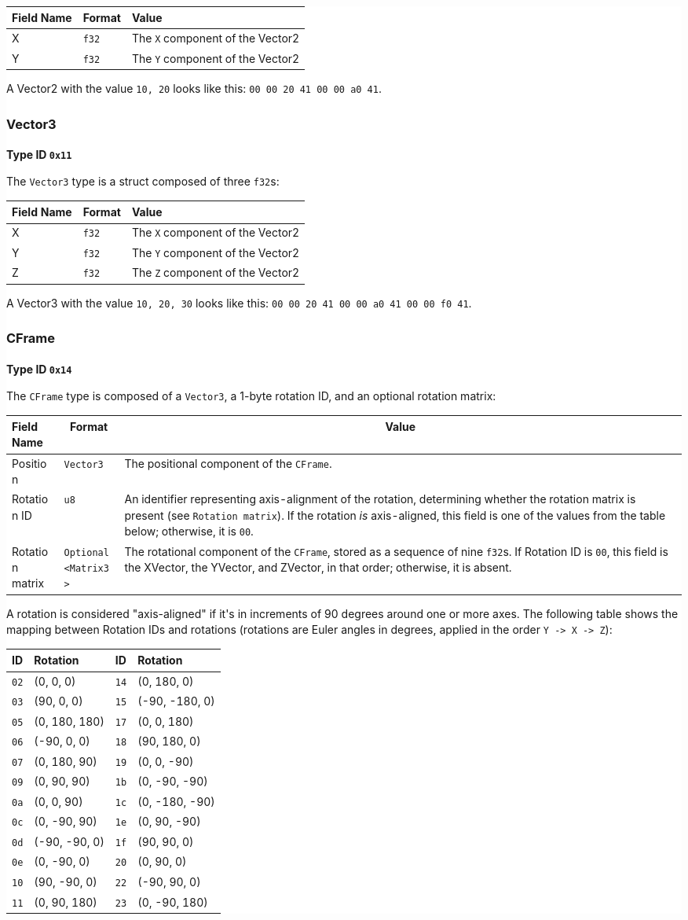 | Field Name | Format | Value                            |
|:-----------|:-------|:---------------------------------|
| X          | `f32`  | The `X` component of the Vector2 |
| Y          | `f32`  | The `Y` component of the Vector2 |

A Vector2 with the value `10, 20` looks like this: `00 00 20 41 00 00 a0 41`.

### Vector3
**Type ID `0x11`**

The `Vector3` type is a struct composed of three `f32`s:

| Field Name | Format | Value                            |
|:-----------|:-------|:---------------------------------|
| X          | `f32`  | The `X` component of the Vector2 |
| Y          | `f32`  | The `Y` component of the Vector2 |
| Z          | `f32`  | The `Z` component of the Vector2 |

A Vector3 with the value `10, 20, 30` looks like this: `00 00 20 41 00 00 a0 41 00 00 f0 41`.

### CFrame
**Type ID `0x14`**

The `CFrame` type is composed of a `Vector3`, a 1-byte rotation ID, and an optional rotation matrix:

| Field Name      | Format              | Value                                                                                                                                                                                                                                                  |
|:----------------|---------------------|--------------------------------------------------------------------------------------------------------------------------------------------------------------------------------------------------------------------------------------------------------|
| Position        | `Vector3`           | The positional component of the `CFrame`.                                                                                                                                                                                                              |
| Rotation ID     | `u8`                | An identifier representing axis-alignment of the rotation, determining whether the rotation matrix is present (see `Rotation matrix`). If the rotation *is* axis-aligned, this field is one of the values from the table below; otherwise, it is `00`. |
| Rotation matrix | `Optional<Matrix3>` | The rotational component of the `CFrame`, stored as a sequence of nine `f32`s. If Rotation ID is `00`, this field is the XVector, the YVector, and ZVector, in that order; otherwise, it is absent.                                                    |

A rotation is considered "axis-aligned" if it's in increments of 90 degrees around one or more axes. The following table shows the mapping between Rotation IDs and rotations (rotations are Euler angles in degrees, applied in the order `Y -> X -> Z`):

| ID   | Rotation       | ID   | Rotation       |
|:-----|:---------------|:-----|:---------------|
| `02` | (0, 0, 0)      | `14` | (0, 180, 0)    |
| `03` | (90, 0, 0)     | `15` | (-90, -180, 0) |
| `05` | (0, 180, 180)  | `17` | (0, 0, 180)    |
| `06` | (-90, 0, 0)    | `18` | (90, 180, 0)   |
| `07` | (0, 180, 90)   | `19` | (0, 0, -90)    |
| `09` | (0, 90, 90)    | `1b` | (0, -90, -90)  |
| `0a` | (0, 0, 90)     | `1c` | (0, -180, -90) |
| `0c` | (0, -90, 90)   | `1e` | (0, 90, -90)   |
| `0d` | (-90, -90, 0)  | `1f` | (90, 90, 0)    |
| `0e` | (0, -90, 0)    | `20` | (0, 90, 0)     |
| `10` | (90, -90, 0)   | `22` | (-90, 90, 0)   |
| `11` | (0, 90, 180)   | `23` | (0, -90, 180)  |
